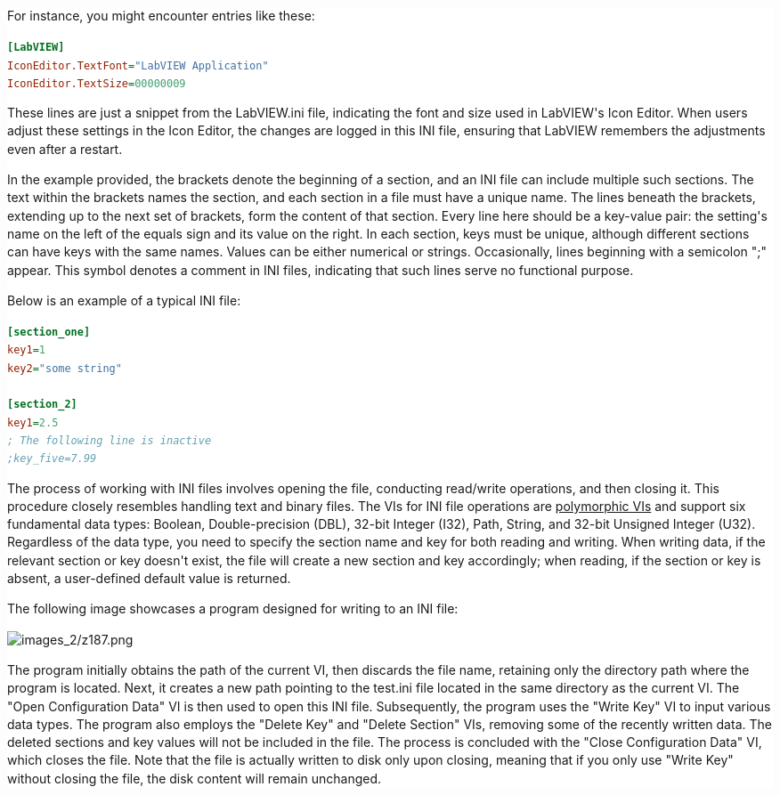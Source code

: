 For instance, you might encounter entries like these:

```ini
[LabVIEW]
IconEditor.TextFont="LabVIEW Application"
IconEditor.TextSize=00000009
```

These lines are just a snippet from the LabVIEW.ini file, indicating the font and size used in LabVIEW's Icon Editor. When users adjust these settings in the Icon Editor, the changes are logged in this INI file, ensuring that LabVIEW remembers the adjustments even after a restart.

In the example provided, the brackets denote the beginning of a section, and an INI file can include multiple such sections. The text within the brackets names the section, and each section in a file must have a unique name. The lines beneath the brackets, extending up to the next set of brackets, form the content of that section. Every line here should be a key-value pair: the setting's name on the left of the equals sign and its value on the right. In each section, keys must be unique, although different sections can have keys with the same names. Values can be either numerical or strings. Occasionally, lines beginning with a semicolon ";" appear. This symbol denotes a comment in INI files, indicating that such lines serve no functional purpose.

Below is an example of a typical INI file:

```ini
[section_one]
key1=1
key2="some string"

[section_2]
key1=2.5
; The following line is inactive
;key_five=7.99
```

The process of working with INI files involves opening the file, conducting read/write operations, and then closing it. This procedure closely resembles handling text and binary files. The VIs for INI file operations are [polymorphic VIs](oop_generic) and support six fundamental data types: Boolean, Double-precision (DBL), 32-bit Integer (I32), Path, String, and 32-bit Unsigned Integer (U32). Regardless of the data type, you need to specify the section name and key for both reading and writing. When writing data, if the relevant section or key doesn't exist, the file will create a new section and key accordingly; when reading, if the section or key is absent, a user-defined default value is returned.

The following image showcases a program designed for writing to an INI file:

![images_2/z187.png](../../../../docs/images_2/z187.png "Writing to an INI File")

The program initially obtains the path of the current VI, then discards the file name, retaining only the directory path where the program is located. Next, it creates a new path pointing to the test.ini file located in the same directory as the current VI. The "Open Configuration Data" VI is then used to open this INI file. Subsequently, the program uses the "Write Key" VI to input various data types. The program also employs the "Delete Key" and "Delete Section" VIs, removing some of the recently written data. The deleted sections and key values will not be included in the file. The process is concluded with the "Close Configuration Data" VI, which closes the file. Note that the file is actually written to disk only upon closing, meaning that if you only use "Write Key" without closing the file, the disk content will remain unchanged.

